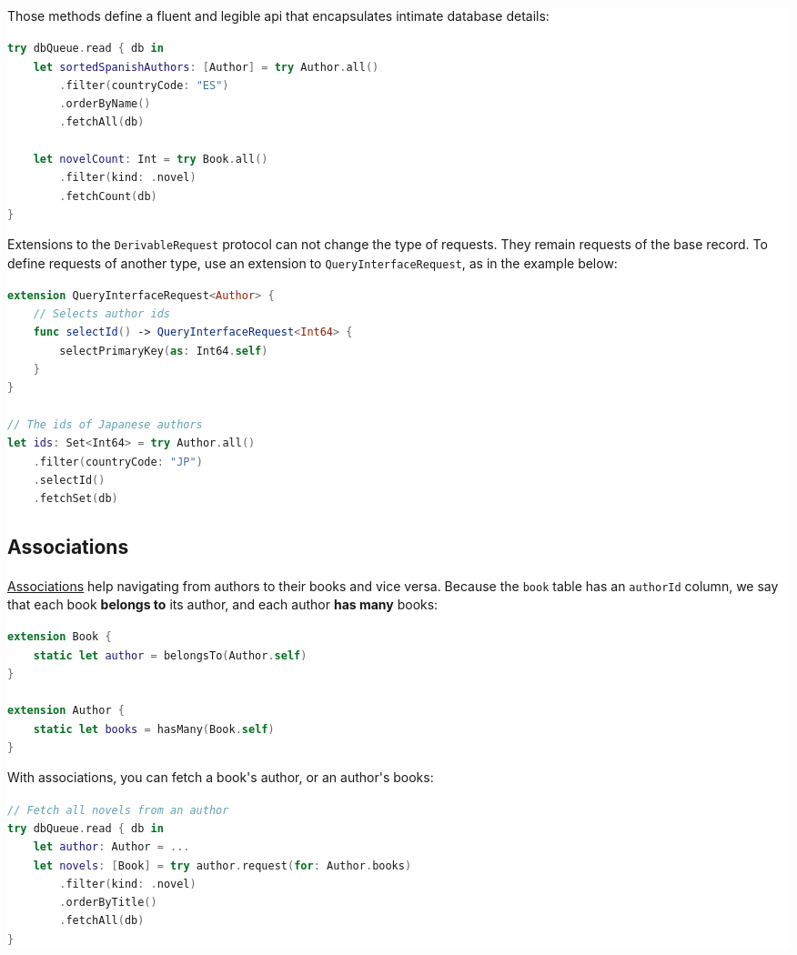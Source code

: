 Those methods define a fluent and legible api that encapsulates intimate database details:

```swift
try dbQueue.read { db in
    let sortedSpanishAuthors: [Author] = try Author.all()
        .filter(countryCode: "ES")
        .orderByName()
        .fetchAll(db)
    
    let novelCount: Int = try Book.all()
        .filter(kind: .novel)
        .fetchCount(db)
}
```

Extensions to the `DerivableRequest` protocol can not change the type of requests. They remain requests of the base record. To define requests of another type, use an extension to ``QueryInterfaceRequest``, as in the example below:

```swift
extension QueryInterfaceRequest<Author> {
    // Selects author ids
    func selectId() -> QueryInterfaceRequest<Int64> {
        selectPrimaryKey(as: Int64.self)
    }
}

// The ids of Japanese authors
let ids: Set<Int64> = try Author.all()
    .filter(countryCode: "JP")
    .selectId()
    .fetchSet(db)
```

## Associations

[Associations] help navigating from authors to their books and vice versa. Because the `book` table has an `authorId` column, we say that each book **belongs to** its author, and each author **has many** books:

```swift
extension Book {
    static let author = belongsTo(Author.self)
}

extension Author {
    static let books = hasMany(Book.self)
}
```

With associations, you can fetch a book's author, or an author's books:

```swift
// Fetch all novels from an author
try dbQueue.read { db in
    let author: Author = ...
    let novels: [Book] = try author.request(for: Author.books)
        .filter(kind: .novel)
        .orderByTitle()
        .fetchAll(db)
}
```


[Active Record]: http://guides.rubyonrails.org/active_record_basics.html
[`Codable`]: https://developer.apple.com/documentation/swift/Codable
[Core Data]: https://developer.apple.com/documentation/coredata
[`Decimal`]: https://developer.apple.com/documentation/foundation/decimal
[`Decodable`]: https://developer.apple.com/documentation/swift/Decodable
[Django]: https://docs.djangoproject.com/en/4.2/topics/db/
[Fluent]: https://docs.vapor.codes/fluent/overview/
[`Identifiable`]: https://developer.apple.com/documentation/swift/identifiable
[isolated]: https://en.wikipedia.org/wiki/Isolation_(database_systems)
[Associations]: https://github.com/groue/GRDB.swift/blob/master/Documentation/AssociationsBasics.md